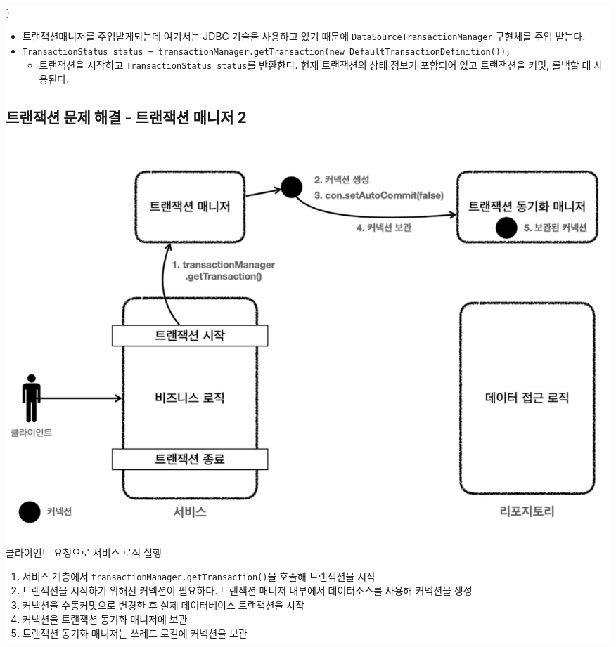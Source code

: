 ~~~java
}
~~~
- 트랜잭션매니저를 주입받게되는데 여기서는 JDBC 기술을 사용하고 있기 때문에 `DataSourceTransactionManager` 구현체를 주입 받는다.
- `TransactionStatus status = transactionManager.getTransaction(new DefaultTransactionDefinition());`
  - 트랜잭션을 시작하고 `TransactionStatus status`를 반환한다. 현재 트랜잭션의 상태 정보가 포함되어 있고 트랜잭션을 커밋, 롤백할 대 사용된다.

## 트랜잭션 문제 해결 - 트랜잭션 매니저 2
![alt text](image-12.png)

클라이언트 요청으로 서비스 로직 실행
1. 서비스 계층에서 `transactionManager.getTransaction()`을 호출해 트랜잭션을 시작
2. 트랜잭션을 시작하기 위해선 커넥션이 필요하다. 트랜잭션 매니저 내부에서 데이터소스를 사용해 커넥션을 생성
3. 커넥션을 수동커밋으로 변경한 후 실제 데이터베이스 트랜잭션을 시작
4. 커넥션을 트랜잭션 동기화 매니저에 보관
5. 트랜잭션 동기화 매니저는 쓰레드 로컬에 커넥션을 보관
